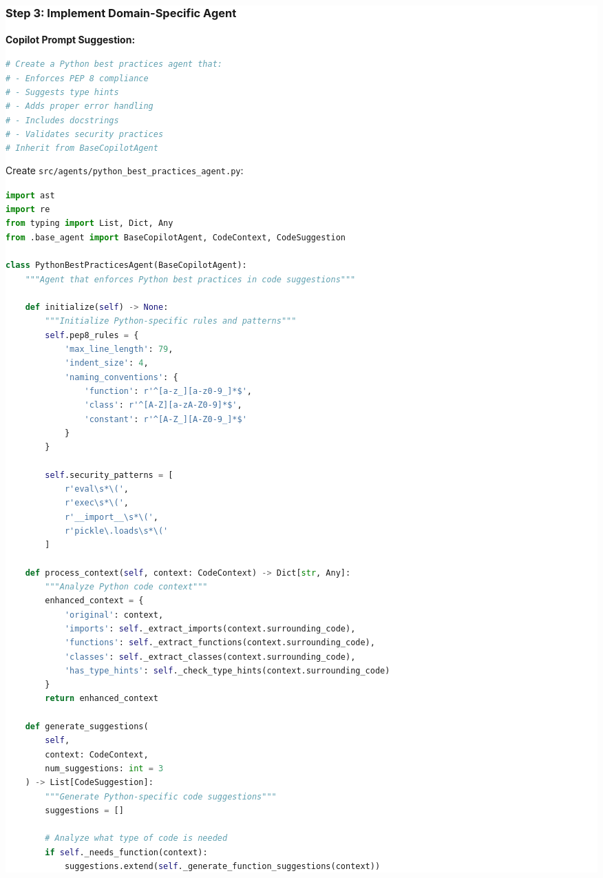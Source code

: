 ### Step 3: Implement Domain-Specific Agent

**Copilot Prompt Suggestion:**
```python
# Create a Python best practices agent that:
# - Enforces PEP 8 compliance
# - Suggests type hints
# - Adds proper error handling
# - Includes docstrings
# - Validates security practices
# Inherit from BaseCopilotAgent
```

Create `src/agents/python_best_practices_agent.py`:
```python
import ast
import re
from typing import List, Dict, Any
from .base_agent import BaseCopilotAgent, CodeContext, CodeSuggestion

class PythonBestPracticesAgent(BaseCopilotAgent):
    """Agent that enforces Python best practices in code suggestions"""
    
    def initialize(self) -> None:
        """Initialize Python-specific rules and patterns"""
        self.pep8_rules = {
            'max_line_length': 79,
            'indent_size': 4,
            'naming_conventions': {
                'function': r'^[a-z_][a-z0-9_]*$',
                'class': r'^[A-Z][a-zA-Z0-9]*$',
                'constant': r'^[A-Z_][A-Z0-9_]*$'
            }
        }
        
        self.security_patterns = [
            r'eval\s*\(',
            r'exec\s*\(',
            r'__import__\s*\(',
            r'pickle\.loads\s*\('
        ]
    
    def process_context(self, context: CodeContext) -> Dict[str, Any]:
        """Analyze Python code context"""
        enhanced_context = {
            'original': context,
            'imports': self._extract_imports(context.surrounding_code),
            'functions': self._extract_functions(context.surrounding_code),
            'classes': self._extract_classes(context.surrounding_code),
            'has_type_hints': self._check_type_hints(context.surrounding_code)
        }
        return enhanced_context
    
    def generate_suggestions(
        self, 
        context: CodeContext, 
        num_suggestions: int = 3
    ) -> List[CodeSuggestion]:
        """Generate Python-specific code suggestions"""
        suggestions = []
        
        # Analyze what type of code is needed
        if self._needs_function(context):
            suggestions.extend(self._generate_function_suggestions(context))
```